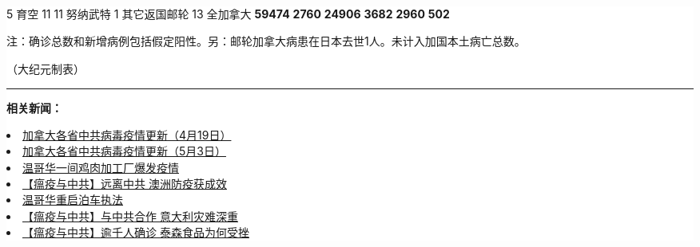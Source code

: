 <td width="77">5</td>
<td width="55"></td>
<td width="55"></td>
<td width="59"></td>
</tr>
<tr>
<td width="147">育空</td>
<td width="91">11</td>
<td width="91"></td>
<td width="77">11</td>
<td width="55"></td>
<td width="55"></td>
<td width="59"></td>
</tr>
<tr>
<td width="147">努纳武特</td>
<td width="91">1</td>
<td width="91"></td>
<td width="77"></td>
<td width="55"></td>
<td width="55"></td>
<td width="59"></td>
</tr>
<tr>
<td width="147">其它返国邮轮</td>
<td width="91">13</td>
<td width="91"></td>
<td width="77"></td>
<td width="55"></td>
<td width="55"></td>
<td width="59"></td>
</tr>
<tr>
<td width="147">全<ahref="https://github.com/qwxkbn3052/djy/blob/master/gb/tag/%e5%8a%a0%e6%8b%bf%e5%a4%a7.md#1">加拿大</a></td>
<td width="91"><strong>59474</strong></td>
<td width="91"><strong>2760</strong></td>
<td width="77"><strong>24906</strong></td>
<td width="55"><strong>3682</strong></td>
<td width="55"><strong>2960</strong></td>
<td width="59"><strong>502</strong></td>
</tr>
</tbody>
</table>
<p>注：确诊总数和新增病例包括假定阳性。另：邮轮加拿大病患在日本去世1人。未计入加国本土病亡总数。</p>
<p>（大纪元制表）</p>

<hr>


<strong>相关新闻：</strong>
<li><a href="https://github.com/qwxkbn3052/djy/blob/master/gb/20/4/13/n12027660.md#1">加拿大各省中共病毒疫情更新（4月19日）</a></li>
<li><a href="https://github.com/qwxkbn3052/djy/blob/master/gb/20/4/20/n12046874.md#1">加拿大各省中共病毒疫情更新（5月3日）</a></li>
<li><a href="https://github.com/qwxkbn3052/djy/blob/master/gb/20/4/22/n12053213.md#1">温哥华一间鸡肉加工厂爆发疫情</a></li>
<li><a href="https://github.com/qwxkbn3052/djy/blob/master/gb/20/4/30/n12071433.md#1">【瘟疫与中共】远离中共 澳洲防疫获成效</a></li>
<li><a href="https://github.com/qwxkbn3052/djy/blob/master/gb/20/4/30/n12072038.md#1">温哥华重启泊车执法</a></li>
<li><a href="https://github.com/qwxkbn3052/djy/blob/master/gb/20/5/2/n12078069.md#1">【瘟疫与中共】与中共合作 意大利灾难深重</a></li>
<li><a href="https://github.com/qwxkbn3052/djy/blob/master/gb/20/5/3/n12079182.md#1">【瘟疫与中共】逾千人确诊 泰森食品为何受挫</a></li>
